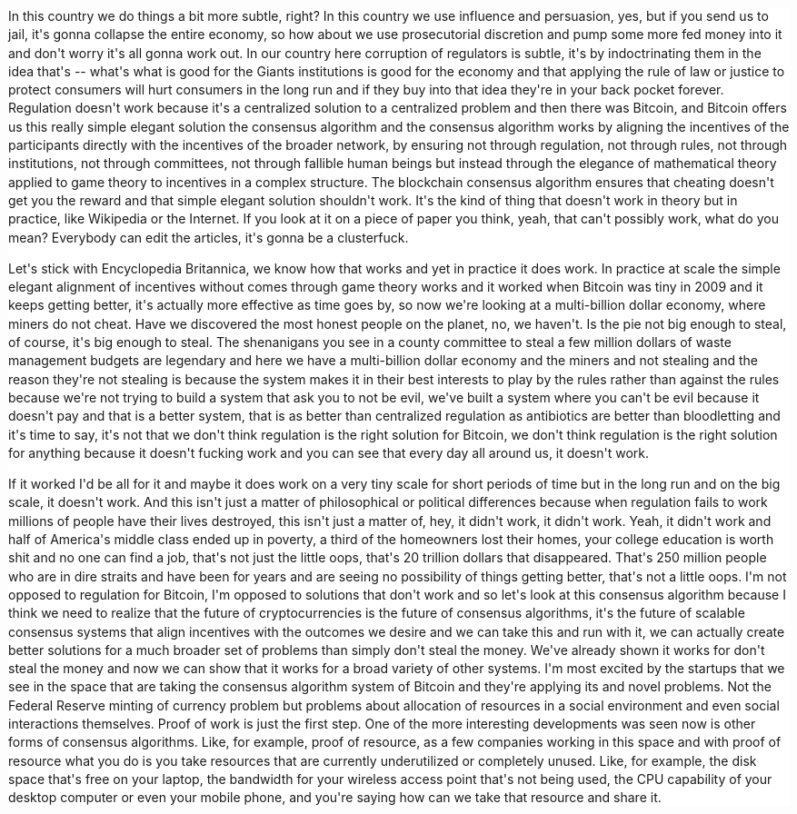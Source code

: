 <p>In this country we do things a bit more subtle, right? In this country we use influence and persuasion, yes, but if you send us to jail, it's gonna collapse the entire economy, so how about we use prosecutorial discretion and pump some more fed money into it and don't worry it's all gonna work out. In our country here corruption of regulators is subtle, it's by indoctrinating them in the idea that's -- what's what is good for the Giants institutions is good for the economy and that applying the rule of law or justice to protect consumers will hurt consumers in the long run and if they buy into that idea they're in your back pocket forever. Regulation doesn't work because it's a centralized solution to a centralized problem and then there was Bitcoin, and Bitcoin offers us this really simple elegant solution the consensus algorithm and the consensus algorithm works by aligning the incentives of the participants directly with the incentives of the broader network, by ensuring not through regulation, not through rules, not through institutions, not through committees, not through fallible human beings but instead through the elegance of mathematical theory applied to game theory to incentives in a complex structure. The blockchain consensus algorithm ensures that cheating doesn't get you the reward and that simple elegant solution shouldn't work. It's the kind of thing that doesn't work in theory but in practice, like Wikipedia or the Internet. If you look at it on a piece of paper you think, yeah, that can't possibly work, what do you mean? Everybody can edit the articles, it's gonna be a clusterfuck.</p>
<p>Let's stick with Encyclopedia Britannica, we know how that works and yet in practice it does work. In practice at scale the simple elegant alignment of incentives without comes through game theory works and it worked when Bitcoin was tiny in 2009 and it keeps getting better, it's actually more effective as time goes by, so now we're looking at a multi-billion dollar economy, where miners do not cheat. Have we discovered the most honest people on the planet, no, we haven't. Is the pie not big enough to steal, of course, it's big enough to steal. The shenanigans you see in a county committee to steal a few million dollars of waste management budgets are legendary and here we have a multi-billion dollar economy and the miners and not stealing and the reason they're not stealing is because the system makes it in their best interests to play by the rules rather than against the rules because we're not trying to build a system that ask you to not be evil, we've built a system where you can't be evil because it doesn't pay and that is a better system, that is as better than centralized regulation as antibiotics are better than bloodletting and it's time to say, it's not that we don't think regulation is the right solution for Bitcoin, we don't think regulation is the right solution for anything because it doesn't fucking work and you can see that every day all around us, it doesn't work.</p>
<p>If it worked I'd be all for it and maybe it does work on a very tiny scale for short periods of time but in the long run and on the big scale, it doesn't work. And this isn't just a matter of philosophical or political differences because when regulation fails to work millions of people have their lives destroyed, this isn't just a matter of, hey, it didn't work, it didn't work. Yeah, it didn't work and half of America's middle class ended up in poverty, a third of the homeowners lost their homes, your college education is worth shit and no one can find a job, that's not just the little oops, that's 20 trillion dollars that disappeared. That's 250 million people who are in dire straits and have been for years and are seeing no possibility of things getting better, that's not a little oops. I'm not opposed to regulation for Bitcoin, I'm opposed to solutions that don't work and so let's look at this consensus algorithm because I think we need to realize that the future of cryptocurrencies is the future of consensus algorithms, it's the future of scalable consensus systems that align incentives with the outcomes we desire and we can take this and run with it, we can actually create better solutions for a much broader set of problems than simply don't steal the money. We've already shown it works for don't steal the money and now we can show that it works for a broad variety of other systems. I'm most excited by the startups that we see in the space that are taking the consensus algorithm system of Bitcoin and they're applying its and novel problems. Not the Federal Reserve minting of currency problem but problems about allocation of resources in a social environment and even social interactions themselves. Proof of work is just the first step. One of the more interesting developments was seen now is other forms of consensus algorithms. Like, for example, proof of resource, as a few companies working in this space and with proof of resource what you do is you take resources that are currently underutilized or completely unused. Like, for example, the disk space that's free on your laptop, the bandwidth for your wireless access point that's not being used, the CPU capability of your desktop computer or even your mobile phone, and you're saying how can we take that resource and share it.</p>